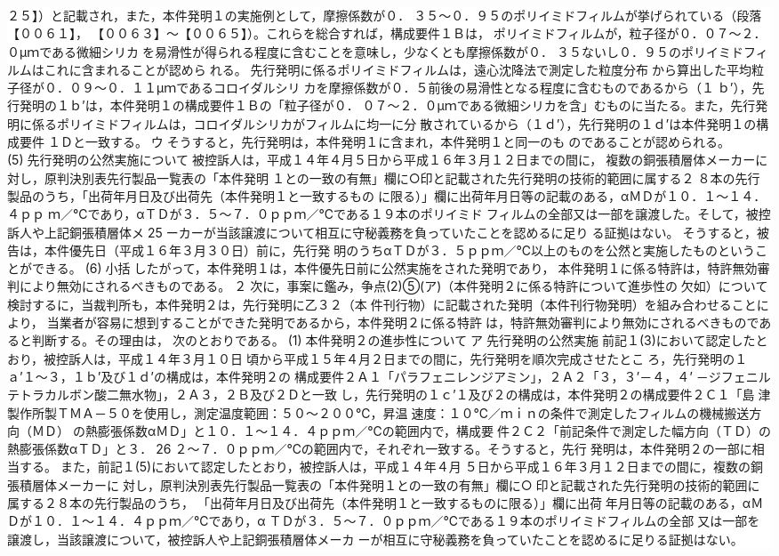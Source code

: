 ２５】）と記載され，また，本件発明１の実施例として，摩擦係数が０．
３５～０．９５のポリイミドフィルムが挙げられている（段落【００６１】，
【００６３】～【００６５】）。これらを総合すれば，構成要件１Ｂは，
ポリイミドフィルムが，粒子径が０．０７～２．０μｍである微細シリカ
を易滑性が得られる程度に含むことを意味し，少なくとも摩擦係数が０．
３５ないし０．９５のポリイミドフィルムはこれに含まれることが認めら
れる。 
   先行発明に係るポリイミドフィルムは，遠心沈降法で測定した粒度分布
から算出した平均粒子径が０．０９～０．１１μｍであるコロイダルシリ
カを摩擦係数が０．５前後の易滑性となる程度に含むものであるから（１
ｂ’），先行発明の１ｂ’は，本件発明１の構成要件１Ｂの「粒子径が０．
０７～２．０μｍである微細シリカを含」むものに当たる。また，先行発
明に係るポリイミドフィルムは，コロイダルシリカがフィルムに均一に分
散されているから（１ｄ’），先行発明の１ｄ’は本件発明１の構成要件
１Ｄと一致する。 
 ウ そうすると，先行発明は，本件発明１に含まれ，本件発明１と同一のも
のであることが認められる。   
  (5) 先行発明の公然実施について 
     被控訴人は，平成１４年４月５日から平成１６年３月１２日までの間に，
複数の銅張積層体メーカーに対し，原判決別表先行製品一覧表の「本件発明
１との一致の有無」欄に○印と記載された先行発明の技術的範囲に属する２
８本の先行製品のうち，「出荷年月日及び出荷先（本件発明１と一致するもの
に限る）」欄に出荷年月日等の記載のある，αＭＤが１０．１～１４．４ｐｐ
ｍ／℃であり，αＴＤが３．５～７．０ｐｐｍ／℃である１９本のポリイミド
フィルムの全部又は一部を譲渡した。そして，被控訴人や上記銅張積層体メ
 25 
ーカーが当該譲渡について相互に守秘義務を負っていたことを認めるに足り
る証拠はない。 
     そうすると，被告は，本件優先日（平成１６年３月３０日）前に，先行発
明のうちαＴＤが３．５ｐｐｍ／℃以上のものを公然と実施したものというこ
とができる。 
  (6) 小括 
     したがって，本件発明１は，本件優先日前に公然実施をされた発明であり，
本件発明１に係る特許は，特許無効審判により無効にされるべきものである。 
  ２ 次に，事案に鑑み，争点(2)⑤(ア)（本件発明２に係る特許について進歩性の
欠如）について検討するに，当裁判所も，本件発明２は，先行発明に乙３２（本
件刊行物）に記載された発明（本件刊行物発明）を組み合わせることにより，
当業者が容易に想到することができた発明であるから，本件発明２に係る特許
は，特許無効審判により無効にされるべきものであると判断する。その理由は，
次のとおりである。 
  (1) 本件発明２の進歩性について 
   ア 先行発明の公然実施 
     前記１(3)において認定したとおり，被控訴人は，平成１４年３月１０日
頃から平成１５年４月２日までの間に，先行発明を順次完成させたとこ
ろ，先行発明の１ａ’１～３，１ｂ’及び１ｄ’の構成は，本件発明２の
構成要件２Ａ１「パラフェニレンジアミン」，２Ａ２「３，３’－４，４’
－ジフェニルテトラカルボン酸二無水物」，２Ａ３，２Ｂ及び２Ｄと一致
し，先行発明の１ｃ’１及び２の構成は，本件発明２の構成要件２Ｃ１「島
津製作所製ＴＭＡ－５０を使用し，測定温度範囲：５０～２００℃，昇温
速度：１０℃／ｍｉｎの条件で測定したフィルムの機械搬送方向（ＭＤ）
の熱膨張係数αＭＤ」と１０．１～１４．４ｐｐｍ／℃の範囲内で，構成要
件２Ｃ２「前記条件で測定した幅方向（ＴＤ）の熱膨張係数αＴＤ」と３．
 26 
２～７．０ｐｐｍ／℃の範囲内で，それぞれ一致する。そうすると，先行
発明は，本件発明２の一部に相当する。 
     また，前記１(5)において認定したとおり，被控訴人は，平成１４年４月
５日から平成１６年３月１２日までの間に，複数の銅張積層体メーカーに
対し，原判決別表先行製品一覧表の「本件発明１との一致の有無」欄に○
印と記載された先行発明の技術的範囲に属する２８本の先行製品のうち，
「出荷年月日及び出荷先（本件発明１と一致するものに限る）」欄に出荷
年月日等の記載のある，αＭＤが１０．１～１４．４ｐｐｍ／℃であり，α
ＴＤが３．５～７．０ｐｐｍ／℃である１９本のポリイミドフィルムの全部
又は一部を譲渡し，当該譲渡について，被控訴人や上記銅張積層体メーカ
ーが相互に守秘義務を負っていたことを認めるに足りる証拠はない。 